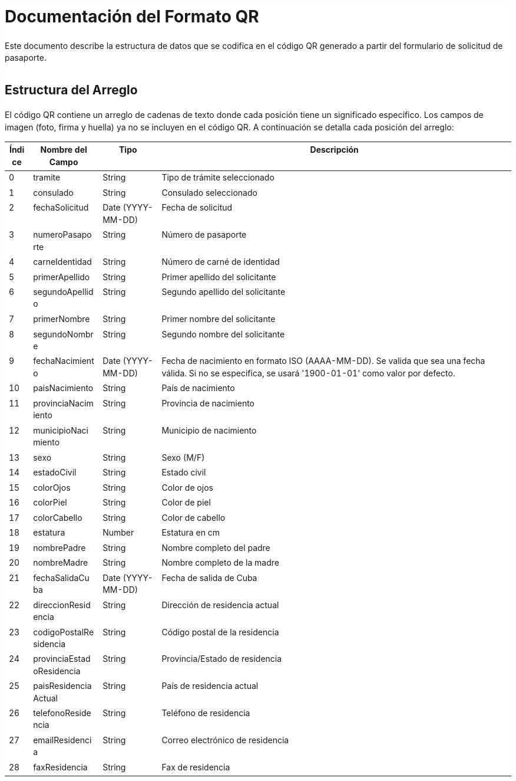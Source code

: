 # Documentación del Formato QR

Este documento describe la estructura de datos que se codifica en el código QR generado a partir del formulario de solicitud de pasaporte.

## Estructura del Arreglo

El código QR contiene un arreglo de cadenas de texto donde cada posición tiene un significado específico. Los campos de imagen (foto, firma y huella) ya no se incluyen en el código QR. A continuación se detalla cada posición del arreglo:

| Índice | Nombre del Campo | Tipo | Descripción |
|--------|------------------|------|-------------|
| 0 | tramite | String | Tipo de trámite seleccionado |
| 1 | consulado | String | Consulado seleccionado |
| 2 | fechaSolicitud | Date (YYYY-MM-DD) | Fecha de solicitud |
| 3 | numeroPasaporte | String | Número de pasaporte |
| 4 | carneIdentidad | String | Número de carné de identidad |
| 5 | primerApellido | String | Primer apellido del solicitante |
| 6 | segundoApellido | String | Segundo apellido del solicitante |
| 7 | primerNombre | String | Primer nombre del solicitante |
| 8 | segundoNombre | String | Segundo nombre del solicitante |
| 9 | fechaNacimiento | Date (YYYY-MM-DD) | Fecha de nacimiento en formato ISO (AAAA-MM-DD). Se valida que sea una fecha válida. Si no se especifica, se usará '1900-01-01' como valor por defecto. |
| 10 | paisNacimiento | String | País de nacimiento |
| 11 | provinciaNacimiento | String | Provincia de nacimiento |
| 12 | municipioNacimiento | String | Municipio de nacimiento |
| 13 | sexo | String | Sexo (M/F) |
| 14 | estadoCivil | String | Estado civil |
| 15 | colorOjos | String | Color de ojos |
| 16 | colorPiel | String | Color de piel |
| 17 | colorCabello | String | Color de cabello |
| 18 | estatura | Number | Estatura en cm |
| 19 | nombrePadre | String | Nombre completo del padre |
| 20 | nombreMadre | String | Nombre completo de la madre |
| 21 | fechaSalidaCuba | Date (YYYY-MM-DD) | Fecha de salida de Cuba |
| 22 | direccionResidencia | String | Dirección de residencia actual |
| 23 | codigoPostalResidencia | String | Código postal de la residencia |
| 24 | provinciaEstadoResidencia | String | Provincia/Estado de residencia |
| 25 | paisResidenciaActual | String | País de residencia actual |
| 26 | telefonoResidencia | String | Teléfono de residencia |
| 27 | emailResidencia | String | Correo electrónico de residencia |
| 28 | faxResidencia | String | Fax de residencia |